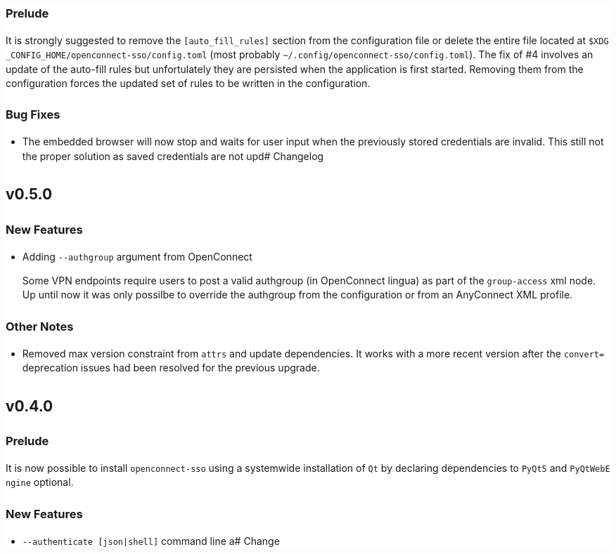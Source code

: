 ### Prelude

It is strongly suggested to remove the `[auto_fill_rules]` section from
the configuration file or delete the entire file located at
`$XDG_CONFIG_HOME/openconnect-sso/config.toml` (most probably
`~/.config/openconnect-sso/config.toml`). The fix of \#4 involves an
update of the auto-fill rules but unfortulately they are persisted when
the application is first started. Removing them from the configuration
forces the updated set of rules to be written in the configuration.

### Bug Fixes

- The embedded browser will now stop and waits for user input when the
  previously stored credentials are invalid. This still not the proper
  solution as saved credentials are not upd# Changelog

## v0.5.0

### New Features

- Adding `--authgroup` argument from OpenConnect

  Some VPN endpoints require users to post a valid authgroup (in
  OpenConnect lingua) as part of the `group-access` xml node. Up until
  now it was only possilbe to override the authgroup from the
  configuration or from an AnyConnect XML profile.

### Other Notes

- Removed max version constraint from `attrs` and update dependencies.
  It works with a more recent version after the `convert=` deprecation
  issues had been resolved for the previous upgrade.

## v0.4.0

### Prelude

It is now possible to install `openconnect-sso` using a systemwide
installation of `Qt` by declaring dependencies to `PyQt5` and
`PyQtWebEngine` optional.

### New Features

- `--authenticate [json|shell]` command line a# Change
